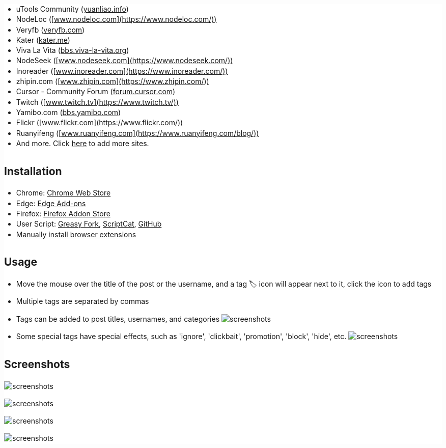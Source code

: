 - uTools Community ([yuanliao.info](https://yuanliao.info/))
- NodeLoc ([www.nodeloc.com](https://www.nodeloc.com/))
- Veryfb ([veryfb.com](https://veryfb.com/))
- Kater ([kater.me](https://kater.me/))
- Viva La Vita ([bbs.viva-la-vita.org](https://bbs.viva-la-vita.org/))
- NodeSeek ([www.nodeseek.com](https://www.nodeseek.com/))
- Inoreader ([www.inoreader.com](https://www.inoreader.com/))
- zhipin.com ([www.zhipin.com](https://www.zhipin.com/))
- Cursor - Community Forum ([forum.cursor.com](https://forum.cursor.com/))
- Twitch ([www.twitch.tv](https://www.twitch.tv/))
- Yamibo.com ([bbs.yamibo.com](https://bbs.yamibo.com/))
- Flickr ([www.flickr.com](https://www.flickr.com/))
- Ruanyifeng ([www.ruanyifeng.com](https://www.ruanyifeng.com/blog/))
- And more. Click [here](https://github.com/utags/utags/issues) to add more sites.

## Installation

- Chrome: [Chrome Web Store](https://chromewebstore.google.com/detail/utags-add-usertags-to-lin/kofjcnaphffjoookgahgjidofbdplgig)
- Edge: [Edge Add-ons](https://microsoftedge.microsoft.com/addons/detail/utags-add-usertags-to-l/bhlbflbehfoccjjenpekilgabbjjnphe)
- Firefox: [Firefox Addon Store](https://addons.mozilla.org/firefox/addon/utags/)
- User Script: [Greasy Fork](https://greasyfork.org/scripts/460718-utags-add-usertags-to-links), [ScriptCat](https://scriptcat.org/en/script-show-page/2784), [GitHub](https://github.com/utags/utags/raw/main/packages/extension/build/userscript-prod/utags.user.js)
- [Manually install browser extensions](manual-installation.md)

## Usage

- Move the mouse over the title of the post or the username, and a tag 🏷️ icon will appear next to it, click the icon to add tags

- Multiple tags are separated by commas

- Tags can be added to post titles, usernames, and categories
  ![screenshots](https://wsrv.nl/?url=https://greasyfork.s3.us-east-2.amazonaws.com/h5x46uh3w12bfyhtfyo1wdip0xu4)

- Some special tags have special effects, such as 'ignore', 'clickbait', 'promotion', 'block', 'hide', etc.
  ![screenshots](https://wsrv.nl/?url=https://greasyfork.s3.us-east-2.amazonaws.com/568f6cu7je6isfx858kuyjorfl5n)

## Screenshots

![screenshots](https://wsrv.nl/?url=https://raw.githubusercontent.com/utags/utags/refs/heads/main/assets/screenshots-01.png)

![screenshots](https://wsrv.nl/?url=https://raw.githubusercontent.com/utags/utags/refs/heads/main/assets/screenshots-02.png)

![screenshots](https://wsrv.nl/?url=https://raw.githubusercontent.com/utags/utags/refs/heads/main/assets/screenshots-03.png)

![screenshots](https://wsrv.nl/?url=https://raw.githubusercontent.com/utags/utags/refs/heads/main/assets/screenshots-04.png)
